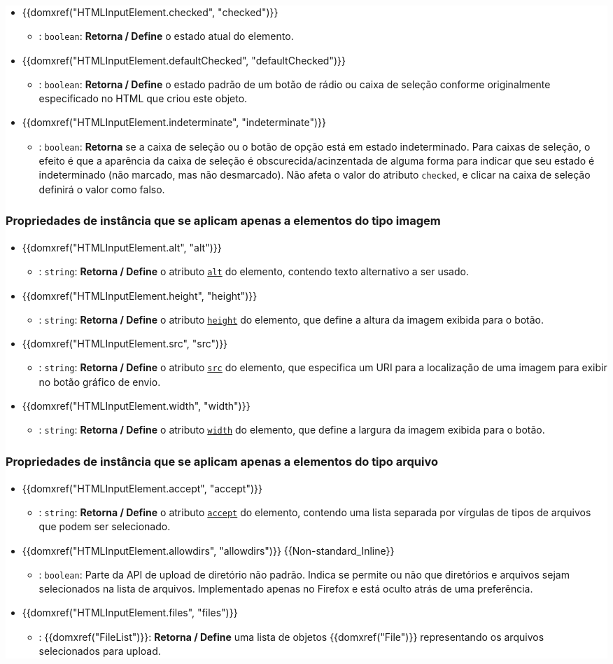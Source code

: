 - {{domxref("HTMLInputElement.checked", "checked")}}

  - : `boolean`: **Retorna / Define** o estado atual do elemento.

- {{domxref("HTMLInputElement.defaultChecked", "defaultChecked")}}

  - : `boolean`: **Retorna / Define** o estado padrão de um botão de rádio ou caixa de seleção conforme originalmente especificado no HTML que criou este objeto.

- {{domxref("HTMLInputElement.indeterminate", "indeterminate")}}
  - : `boolean`: **Retorna** se a caixa de seleção ou o botão de opção está em estado indeterminado. Para caixas de seleção, o efeito é que a aparência da caixa de seleção é obscurecida/acinzentada de alguma forma para indicar que seu estado é indeterminado (não marcado, mas não desmarcado). Não afeta o valor do atributo `checked`, e clicar na caixa de seleção definirá o valor como falso.

### Propriedades de instância que se aplicam apenas a elementos do tipo imagem

- {{domxref("HTMLInputElement.alt", "alt")}}

  - : `string`: **Retorna / Define** o atributo [`alt`](/pt-BR/docs/Web/HTML/Element/Input#alt) do elemento, contendo texto alternativo a ser usado.

- {{domxref("HTMLInputElement.height", "height")}}

  - : `string`: **Retorna / Define** o atributo [`height`](/pt-BR/docs/Web/HTML/Element/Input#height) do elemento, que define a altura da imagem exibida para o botão.

- {{domxref("HTMLInputElement.src", "src")}}

  - : `string`: **Retorna / Define** o atributo [`src`](/pt-BR/docs/Web/HTML/Element/Input#src) do elemento, que especifica um URI para a localização de uma imagem para exibir no botão gráfico de envio.

- {{domxref("HTMLInputElement.width", "width")}}

  - : `string`: **Retorna / Define** o atributo [`width`](/pt-BR/docs/Web/HTML/Element/Input#width) do elemento, que define a largura da imagem exibida para o botão.

### Propriedades de instância que se aplicam apenas a elementos do tipo arquivo

- {{domxref("HTMLInputElement.accept", "accept")}}

  - : `string`: **Retorna / Define** o atributo [`accept`](/pt-BR/docs/Web/HTML/Element/Input#accept) do elemento, contendo uma lista separada por vírgulas de tipos de arquivos que podem ser selecionado.

- {{domxref("HTMLInputElement.allowdirs", "allowdirs")}} {{Non-standard_Inline}}

  - : `boolean`: Parte da API de upload de diretório não padrão. Indica se permite ou não que diretórios e arquivos sejam selecionados na lista de arquivos. Implementado apenas no Firefox e está oculto atrás de uma preferência.

- {{domxref("HTMLInputElement.files", "files")}}

  - : {{domxref("FileList")}}: **Retorna / Define** uma lista de objetos {{domxref("File")}} representando os arquivos selecionados para upload.
